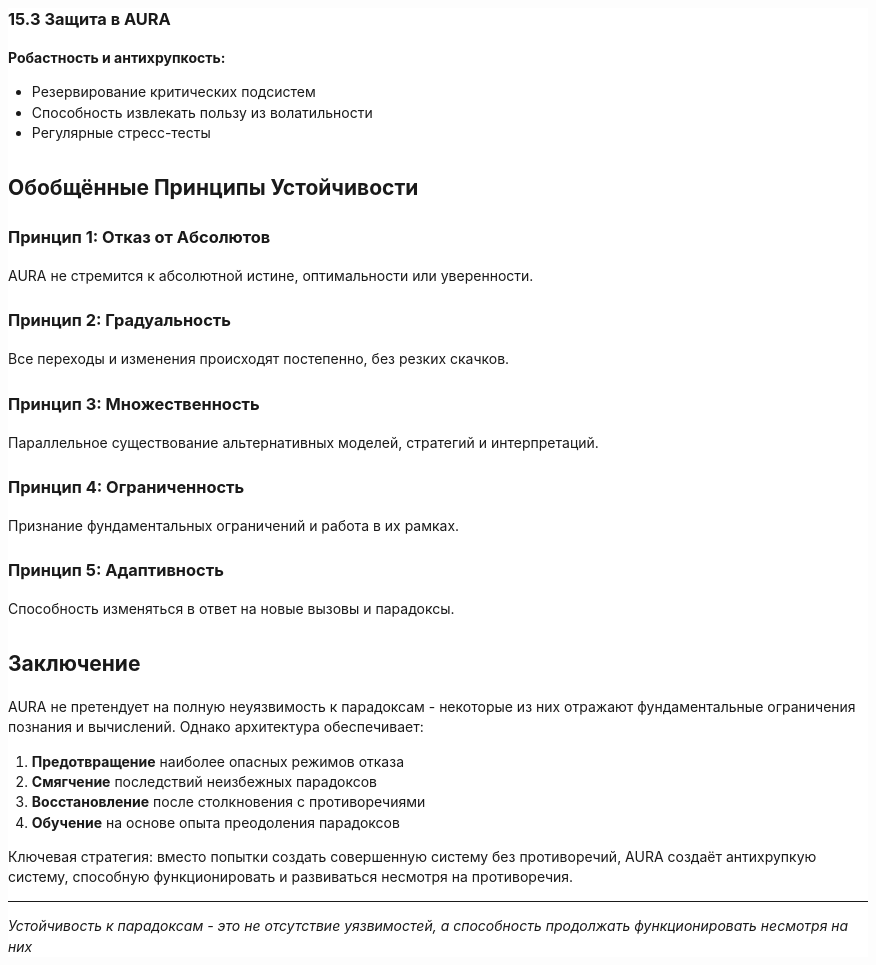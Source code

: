 ### 15.3 Защита в AURA

**Робастность и антихрупкость:**
- Резервирование критических подсистем
- Способность извлекать пользу из волатильности
- Регулярные стресс-тесты

## Обобщённые Принципы Устойчивости

### Принцип 1: Отказ от Абсолютов
AURA не стремится к абсолютной истине, оптимальности или уверенности.

### Принцип 2: Градуальность
Все переходы и изменения происходят постепенно, без резких скачков.

### Принцип 3: Множественность
Параллельное существование альтернативных моделей, стратегий и интерпретаций.

### Принцип 4: Ограниченность
Признание фундаментальных ограничений и работа в их рамках.

### Принцип 5: Адаптивность
Способность изменяться в ответ на новые вызовы и парадоксы.

## Заключение

AURA не претендует на полную неуязвимость к парадоксам - некоторые из них отражают фундаментальные ограничения познания и вычислений. Однако архитектура обеспечивает:

1. **Предотвращение** наиболее опасных режимов отказа
2. **Смягчение** последствий неизбежных парадоксов
3. **Восстановление** после столкновения с противоречиями
4. **Обучение** на основе опыта преодоления парадоксов

Ключевая стратегия: вместо попытки создать совершенную систему без противоречий, AURA создаёт антихрупкую систему, способную функционировать и развиваться несмотря на противоречия.

---

*Устойчивость к парадоксам - это не отсутствие уязвимостей, а способность продолжать функционировать несмотря на них*